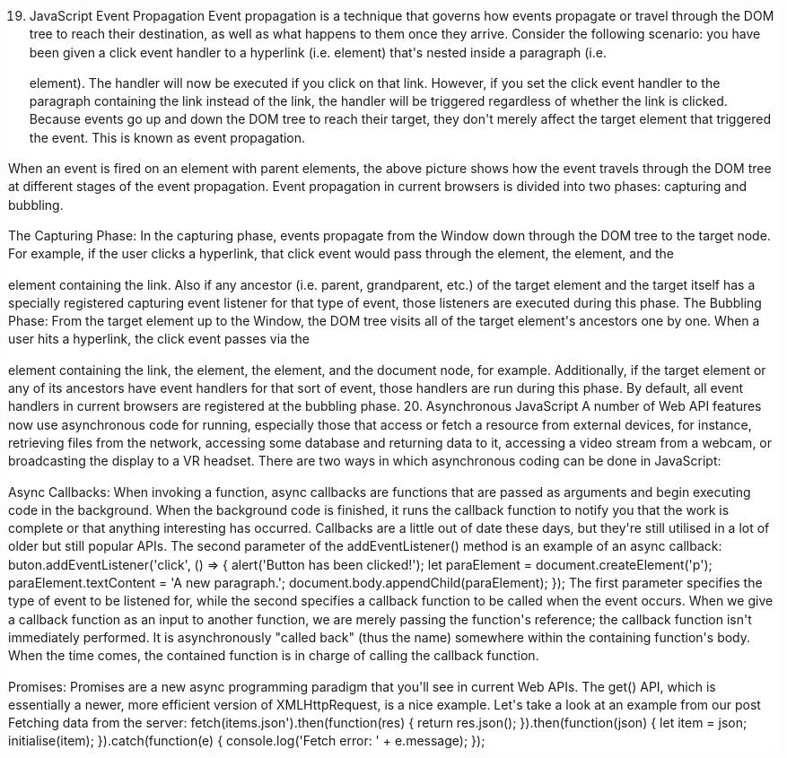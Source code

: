 19. JavaScript Event Propagation
    Event propagation is a technique that governs how events propagate or travel through the DOM tree to reach their destination, as well as what happens to them once they arrive. Consider the following scenario: you have been given a click event handler to a hyperlink (i.e. <a> element) that's nested inside a paragraph (i.e. <p> element). The handler will now be executed if you click on that link. However, if you set the click event handler to the paragraph containing the link instead of the link, the handler will be triggered regardless of whether the link is clicked. Because events go up and down the DOM tree to reach their target, they don't merely affect the target element that triggered the event. This is known as event propagation.


When an event is fired on an element with parent elements, the above picture shows how the event travels through the DOM tree at different stages of the event propagation. Event propagation in current browsers is divided into two phases: capturing and bubbling.

The Capturing Phase: In the capturing phase, events propagate from the Window down through the DOM tree to the target node. For example, if the user clicks a hyperlink, that click event would pass through the <html> element, the <body> element, and the <p> element containing the link. Also if any ancestor (i.e. parent, grandparent, etc.) of the target element and the target itself has a specially registered capturing event listener for that type of event, those listeners are executed during this phase.
The Bubbling Phase: From the target element up to the Window, the DOM tree visits all of the target element's ancestors one by one. When a user hits a hyperlink, the click event passes via the <p> element containing the link, the <body> element, the <html> element, and the document node, for example. Additionally, if the target element or any of its ancestors have event handlers for that sort of event, those handlers are run during this phase. By default, all event handlers in current browsers are registered at the bubbling phase.
20. Asynchronous JavaScript
    A number of Web API features now use asynchronous code for running, especially those that access or fetch a resource from external devices, for instance, retrieving files from the network, accessing some database and returning data to it, accessing a video stream from a webcam, or broadcasting the display to a VR headset. There are two ways in which asynchronous coding can be done in JavaScript:

Async Callbacks: When invoking a function, async callbacks are functions that are passed as arguments and begin executing code in the background. When the background code is finished, it runs the callback function to notify you that the work is complete or that anything interesting has occurred. Callbacks are a little out of date these days, but they're still utilised in a lot of older but still popular APIs. The second parameter of the addEventListener() method is an example of an async callback:
buton.addEventListener('click', () => {
alert('Button has been clicked!');
let paraElement = document.createElement('p');
paraElement.textContent = 'A new paragraph.';
document.body.appendChild(paraElement);
});
The first parameter specifies the type of event to be listened for, while the second specifies a callback function to be called when the event occurs. When we give a callback function as an input to another function, we are merely passing the function's reference; the callback function isn't immediately performed. It is asynchronously "called back" (thus the name) somewhere within the containing function's body. When the time comes, the contained function is in charge of calling the callback function.

Promises: Promises are a new async programming paradigm that you'll see in current Web APIs. The get() API, which is essentially a newer, more efficient version of XMLHttpRequest, is a nice example. Let's take a look at an example from our post Fetching data from the server:
fetch(items.json').then(function(res) {
return res.json();
}).then(function(json) {
let item = json;
initialise(item);
}).catch(function(e) {
console.log('Fetch error: ' + e.message);
});